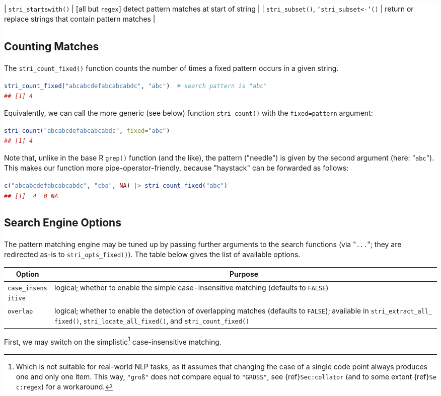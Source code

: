 | `stri_startswith()`                                                 | \[all but `regex`\] detect pattern matches at start of string   |
| `stri_subset()`, `‘stri_subset<-‘()`                                | return or replace strings that contain pattern matches          |




Counting Matches
----------------

The `stri_count_fixed()` function counts the number of times a fixed
pattern occurs in a given string.


```r
stri_count_fixed("abcabcdefabcabcabdc", "abc")  # search pattern is "abc"
## [1] 4
```

Equivalently, we can call the more generic (see below) function
`stri_count()` with the `fixed=pattern` argument:


```r
stri_count("abcabcdefabcabcabdc", fixed="abc")
## [1] 4
```

Note that, unlike in the base R `grep()` function (and the like), the
pattern ("needle") is given by the second argument (here: "`abc`"). This
makes our function more pipe-operator-friendly, because "haystack" can
be forwarded as follows:


```r
c("abcabcdefabcabcabdc", "cba", NA) |> stri_count_fixed("abc")
## [1]  4  0 NA
```

Search Engine Options
---------------------

The pattern matching engine may be tuned up by passing further arguments
to the search functions (via "`...`"; they are redirected as-is to
`stri_opts_fixed()`). The table below gives the list of available options.

| Option             | Purpose                                                                                                                                                                             |
| ------------------ | ----------------------------------------------------------------------------------------------------------------------------------------------------------------------------------- |
| `case_insensitive` | logical; whether to enable the simple case-insensitive matching (defaults to `FALSE`)                                                                                               |
| `overlap`          | logical; whether to enable the detection of overlapping matches (defaults to `FALSE`); available in `stri_extract_all_fixed()`, `stri_locate_all_fixed()`, and `stri_count_fixed()` |



First, we may switch on the simplistic[^footfixedcase] case-insensitive matching.

[^footfixedcase]: Which is not suitable for real-world NLP tasks,
    as it assumes that
    changing the case of a single code point always produces one and
    only one item. This way, `"groß"` does not compare equal to
    `"GROSS"`, see {ref}`Sec:collator` (and to some extent
    {ref}`Sec:regex`) for a workaround.


[^footanchor]: Note that testing for a pattern match at the start or end of a